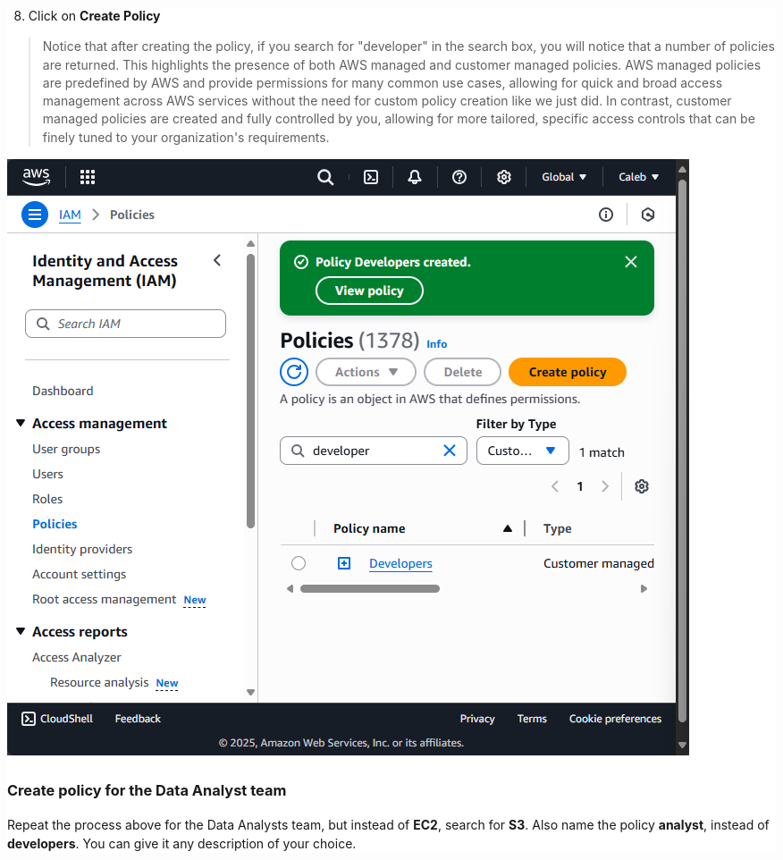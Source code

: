 8. Click on **Create Policy**

> Notice that after creating the policy, if you search for "developer" in the search box, you will notice that a number of policies are returned. This highlights the presence of both AWS managed and customer managed policies. AWS managed policies are predefined by AWS and provide permissions for many common use cases, allowing for quick and broad access management across AWS services without the need for custom policy creation like we just did. In contrast, customer managed policies are created and fully controlled by you, allowing for more tailored, specific access controls that can be finely tuned to your organization's requirements.

![alt text](img/developer_Policy.png)


### Create policy for the Data Analyst team

Repeat the process above for the Data Analysts team, but instead of **EC2**, search for **S3**. Also name the policy **analyst**, instead of **developers**. You can give it any description of your choice.
